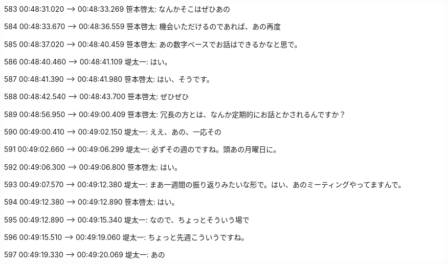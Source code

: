 583
00:48:31.020 --> 00:48:33.269
笹本啓太: なんかそこはぜひあの

584
00:48:33.670 --> 00:48:36.559
笹本啓太: 機会いただけるのであれば、あの再度

585
00:48:37.020 --> 00:48:40.459
笹本啓太: あの数字ベースでお話はできるかなと思で。

586
00:48:40.460 --> 00:48:41.109
堤太一: はい。

587
00:48:41.390 --> 00:48:41.980
笹本啓太: はい、そうです。

588
00:48:42.540 --> 00:48:43.700
笹本啓太: ぜひぜひ

589
00:48:56.950 --> 00:49:00.409
笹本啓太: 冗長の方とは、なんか定期的にお話とかされるんですか？

590
00:49:00.410 --> 00:49:02.150
堤太一: ええ、あの、一応その

591
00:49:02.660 --> 00:49:06.299
堤太一: 必ずその週のですね。頭あの月曜日に。

592
00:49:06.300 --> 00:49:06.800
笹本啓太: はい。

593
00:49:07.570 --> 00:49:12.380
堤太一: まあ一週間の振り返りみたいな形で。はい、あのミーティングやってますんで。

594
00:49:12.380 --> 00:49:12.890
笹本啓太: はい。

595
00:49:12.890 --> 00:49:15.340
堤太一: なので、ちょっとそういう場で

596
00:49:15.510 --> 00:49:19.060
堤太一: ちょっと先週こういうですね。

597
00:49:19.330 --> 00:49:20.069
堤太一: あの
